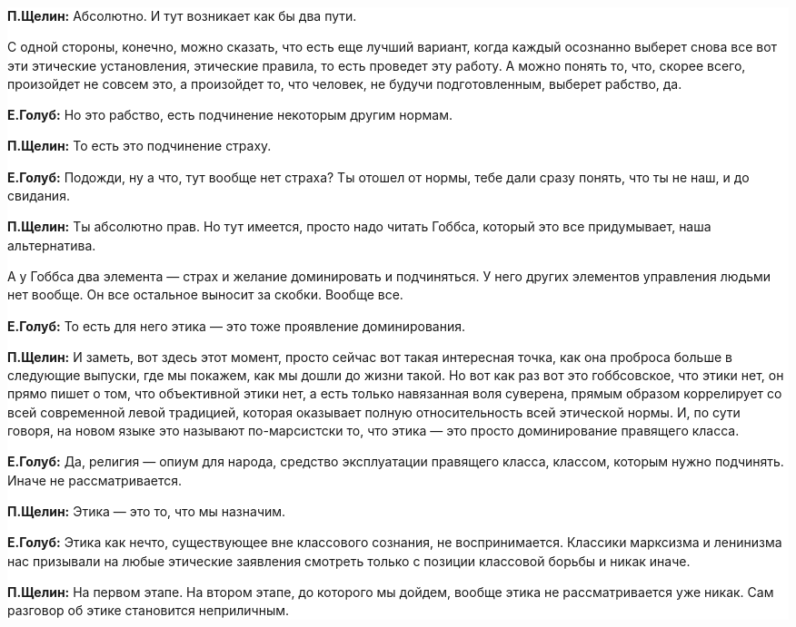 **П.Щелин:**
Абсолютно.
И тут возникает как бы два пути.

С одной стороны, конечно, можно сказать, что есть еще лучший вариант, когда каждый осознанно выберет снова все вот эти этические установления, этические правила, то есть проведет эту работу.
А можно понять то, что, скорее всего, произойдет не совсем это, а произойдет то, что человек, не будучи подготовленным, выберет рабство, да.

**Е.Голуб:**
Но это рабство, есть подчинение некоторым другим нормам.

**П.Щелин:**
То есть это подчинение страху.

**Е.Голуб:**
Подожди, ну а что, тут вообще нет страха?
Ты отошел от нормы, тебе дали сразу понять, что ты не наш, и до свидания.

**П.Щелин:**
Ты абсолютно прав.
Но тут имеется, просто надо читать Гоббса, который это все придумывает, наша альтернатива.

А у Гоббса два элемента — страх и желание доминировать и подчиняться.
У него других элементов управления людьми нет вообще.
Он все остальное выносит за скобки.
Вообще все.

**Е.Голуб:**
То есть для него этика — это тоже проявление доминирования.

**П.Щелин:**
И заметь, вот здесь этот момент, просто сейчас вот такая интересная точка, как она проброса больше в следующие выпуски, где мы покажем, как мы дошли до жизни такой.
Но вот как раз вот это гоббсовское, что этики нет, он прямо пишет о том, что объективной этики нет, а есть только навязанная воля суверена, прямым образом коррелирует со всей современной левой традицией, которая оказывает полную относительность всей этической нормы.
И, по сути говоря, на новом языке это называют по-марсистски то, что этика — это просто доминирование правящего класса.

**Е.Голуб:**
Да, религия — опиум для народа, средство эксплуатации правящего класса, классом, которым нужно подчинять.
Иначе не рассматривается.

**П.Щелин:**
Этика — это то, что мы назначим.

**Е.Голуб:**
Этика как нечто, существующее вне классового сознания, не воспринимается.
Классики марксизма и ленинизма нас призывали на любые этические заявления смотреть только с позиции классовой борьбы и никак иначе.

**П.Щелин:**
На первом этапе.
На втором этапе, до которого мы дойдем, вообще этика не рассматривается уже никак.
Сам разговор об этике становится неприличным.

